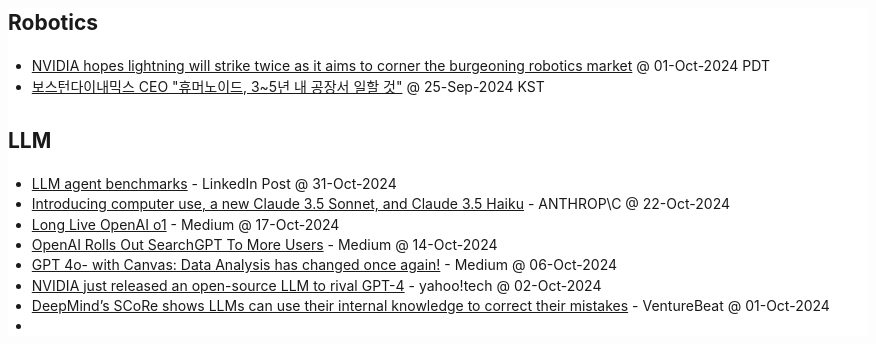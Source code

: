 <h2 id="ai-robotics">Robotics</h2>

<ul>
<li>
	<a href="https://www.businessinsider.com/jensen-huang-nvidia-robots-huamanoid-self-driving-cars-2024-9">NVIDIA hopes lightning will strike twice as it aims to corner the burgeoning robotics market</a>
	@ 01-Oct-2024 PDT
</li>
<li>
	<a href="https://zdnet.co.kr/view/?no=20240925155117">보스턴다이내믹스 CEO "휴머노이드, 3~5년 내 공장서 일할 것"</a>
	@ 25-Sep-2024 KST
</li>
</ul>

<h2 id="ai-llm">LLM</h2>

<ul>
<li>
	<a href="https://www.linkedin.com/posts/jihoo-kim_%F0%9D%90%8B%F0%9D%90%8B%F0%9D%90%8C-%F0%9D%90%80%F0%9D%90%A0%F0%9D%90%9E%F0%9D%90%A7%F0%9D%90%AD-%F0%9D%90%81%F0%9D%90%9E%F0%9D%90%A7%F0%9D%90%9C%F0%9D%90%A1%F0%9D%90%A6%F0%9D%90%9A%F0%9D%90%AB%F0%9D%90%A4%F0%9D%90%AC-activity-7255907834712776704-q2AO?utm_source=share&utm_medium=member_desktop" id="ai-agent-benchmarks">LLM agent benchmarks</a>
	- LinkedIn Post
	@ 31-Oct-2024
</li>
<li>
	<a href="https://www.anthropic.com/news/3-5-models-and-computer-use" id="claude-computer-use">Introducing computer use, a new Claude 3.5 Sonnet, and Claude 3.5 Haiku</a>
	- ANTHROP\C
	@ 22-Oct-2024
</li>
<li>
	<a href="https://albertoromgar.medium.com/gpt-is-dead-long-live-openai-o1-9f633dbea02d">Long Live OpenAI o1</a>
	- Medium
	@ 17-Oct-2024
</li>
<li>
	<a href="https://generativeai.pub/openai-rolls-out-searchgpt-to-more-users-33024ff3132c" id="searchgpt-01">OpenAI Rolls Out SearchGPT To More Users</a>
	- Medium
	@ 14-Oct-2024
</li>
<li>
	<a href="https://pub.towardsai.net/gpt-4o-with-canvas-data-analysis-has-changed-once-again-25bdcb2fd137">GPT 4o- with Canvas: Data Analysis has changed once again!</a>
	- Medium
	@ 06-Oct-2024
</li>
<li>
	<a href="https://www.yahoo.com/tech/nvidia-just-released-open-source-165411632.html">NVIDIA just released an open-source LLM to rival GPT-4</a>
	- yahoo!tech
	@ 02-Oct-2024
</li>
<li>
	<a href="https://venturebeat.com/ai/deepminds-score-shows-llms-can-use-their-internal-knowledge-to-correct-their-mistakes/">DeepMind’s SCoRe shows LLMs can use their internal knowledge to correct their mistakes</a>
	- VentureBeat
	@ 01-Oct-2024
</li>
<li>